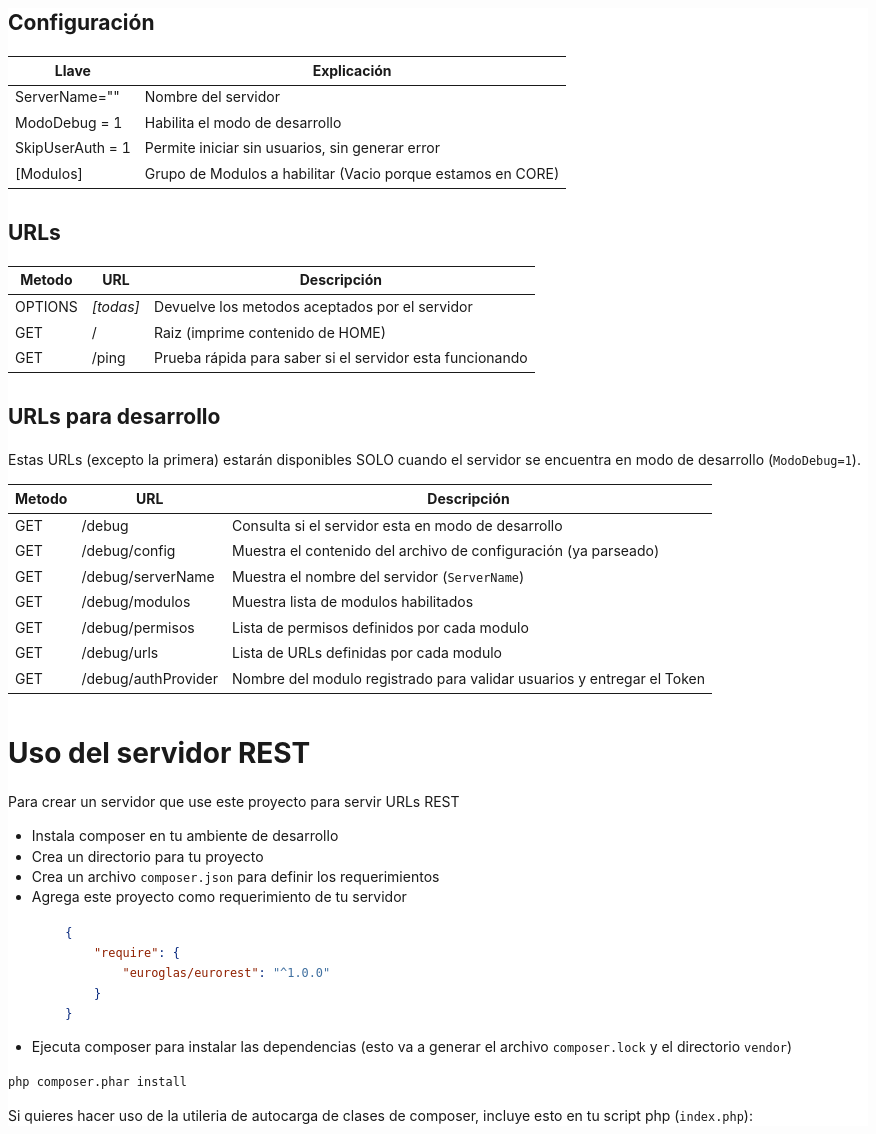## Configuración

| Llave  | Explicación   |
|---|---|
| ServerName="" | Nombre del servidor | 
| ModoDebug = 1 | Habilita el modo de desarrollo | 
| SkipUserAuth = 1 | Permite iniciar sin usuarios, sin generar error | 
| [Modulos] | Grupo de Modulos a habilitar (Vacio porque estamos en CORE) |

## URLs

| Metodo | URL | Descripción   |
|---|---|---|
| OPTIONS | _[todas]_ | Devuelve los metodos aceptados por el servidor |
| GET | / | Raiz (imprime contenido de HOME) |
| GET | /ping | Prueba rápida para saber si el servidor esta funcionando |

## URLs para desarrollo

Estas URLs (excepto la primera) estarán disponibles SOLO cuando el servidor se encuentra en modo de desarrollo (`ModoDebug=1`).

| Metodo | URL | Descripción   |
|---|---|---|
| GET | /debug | Consulta si el servidor esta en modo de desarrollo |
| GET | /debug/config | Muestra el contenido del archivo de configuración (ya parseado)
| GET | /debug/serverName | Muestra el nombre del servidor (`ServerName`)
| GET | /debug/modulos | Muestra lista de modulos habilitados |
| GET | /debug/permisos | Lista de permisos definidos por cada modulo |
| GET | /debug/urls | Lista de URLs definidas por cada modulo |
| GET | /debug/authProvider | Nombre del modulo registrado para validar usuarios y entregar el Token |

#
# Uso del servidor REST
Para crear un servidor que use este proyecto para servir URLs REST

- Instala composer en tu ambiente de desarrollo
- Crea un directorio para tu proyecto
- Crea un archivo `composer.json` para definir los requerimientos
- Agrega este proyecto como requerimiento de tu servidor
```json
        {
            "require": {
                "euroglas/eurorest": "^1.0.0"
            }
        }
```
- Ejecuta composer para instalar las dependencias (esto va a generar el archivo `composer.lock` y el directorio `vendor`)
```
php composer.phar install
```
Si quieres hacer uso de la utileria de autocarga de clases de composer, incluye esto en tu script php (`index.php`):